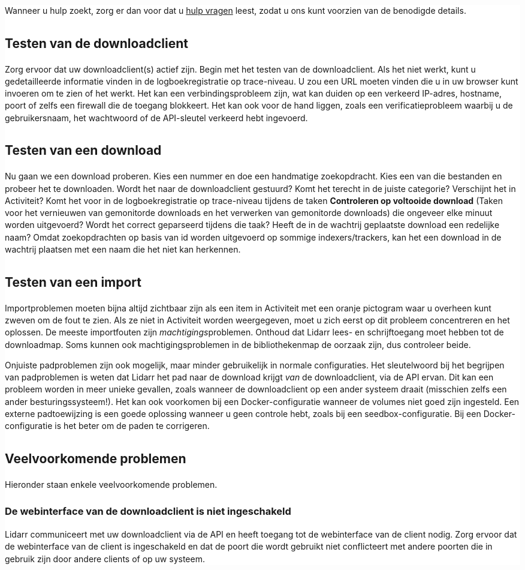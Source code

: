 Wanneer u hulp zoekt, zorg er dan voor dat u [hulp vragen](#hulp-vragen) leest, zodat u ons kunt voorzien van de benodigde details.

## Testen van de downloadclient

Zorg ervoor dat uw downloadclient(s) actief zijn. Begin met het testen van de downloadclient. Als het niet werkt, kunt u gedetailleerde informatie vinden in de logboekregistratie op trace-niveau. U zou een URL moeten vinden die u in uw browser kunt invoeren om te zien of het werkt. Het kan een verbindingsprobleem zijn, wat kan duiden op een verkeerd IP-adres, hostname, poort of zelfs een firewall die de toegang blokkeert. Het kan ook voor de hand liggen, zoals een verificatieprobleem waarbij u de gebruikersnaam, het wachtwoord of de API-sleutel verkeerd hebt ingevoerd.

## Testen van een download

Nu gaan we een download proberen. Kies een nummer en doe een handmatige zoekopdracht. Kies een van die bestanden en probeer het te downloaden. Wordt het naar de downloadclient gestuurd? Komt het terecht in de juiste categorie? Verschijnt het in Activiteit? Komt het voor in de logboekregistratie op trace-niveau tijdens de taken **Controleren op voltooide download** (Taken voor het vernieuwen van gemonitorde downloads en het verwerken van gemonitorde downloads) die ongeveer elke minuut worden uitgevoerd? Wordt het correct geparseerd tijdens die taak? Heeft de in de wachtrij geplaatste download een redelijke naam? Omdat zoekopdrachten op basis van id worden uitgevoerd op sommige indexers/trackers, kan het een download in de wachtrij plaatsen met een naam die het niet kan herkennen.

## Testen van een import

Importproblemen moeten bijna altijd zichtbaar zijn als een item in Activiteit met een oranje pictogram waar u overheen kunt zweven om de fout te zien. Als ze niet in Activiteit worden weergegeven, moet u zich eerst op dit probleem concentreren en het oplossen. De meeste importfouten zijn *machtigings*problemen. Onthoud dat Lidarr lees- en schrijftoegang moet hebben tot de downloadmap. Soms kunnen ook machtigingsproblemen in de bibliothekenmap de oorzaak zijn, dus controleer beide.

Onjuiste padproblemen zijn ook mogelijk, maar minder gebruikelijk in normale configuraties. Het sleutelwoord bij het begrijpen van padproblemen is weten dat Lidarr het pad naar de download krijgt *van* de downloadclient, via de API ervan. Dit kan een probleem worden in meer unieke gevallen, zoals wanneer de downloadclient op een ander systeem draait (misschien zelfs een ander besturingssysteem\!). Het kan ook voorkomen bij een Docker-configuratie wanneer de volumes niet goed zijn ingesteld. Een externe padtoewijzing is een goede oplossing wanneer u geen controle hebt, zoals bij een seedbox-configuratie. Bij een Docker-configuratie is het beter om de paden te corrigeren.

## Veelvoorkomende problemen

Hieronder staan enkele veelvoorkomende problemen.

### De webinterface van de downloadclient is niet ingeschakeld

Lidarr communiceert met uw downloadclient via de API en heeft toegang tot de webinterface van de client nodig. Zorg ervoor dat de webinterface van de client is ingeschakeld en dat de poort die wordt gebruikt niet conflicteert met andere poorten die in gebruik zijn door andere clients of op uw systeem.

